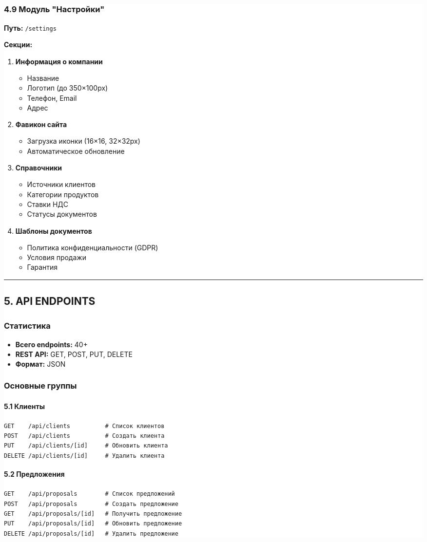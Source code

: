 ### 4.9 Модуль "Настройки"

**Путь:** `/settings`

**Секции:**

1. **Информация о компании**
   - Название
   - Логотип (до 350×100px)
   - Телефон, Email
   - Адрес

2. **Фавикон сайта**
   - Загрузка иконки (16×16, 32×32px)
   - Автоматическое обновление

3. **Справочники**
   - Источники клиентов
   - Категории продуктов
   - Ставки НДС
   - Статусы документов

4. **Шаблоны документов**
   - Политика конфиденциальности (GDPR)
   - Условия продажи
   - Гарантия

---

## 5. API ENDPOINTS

### Статистика

- **Всего endpoints:** 40+
- **REST API:** GET, POST, PUT, DELETE
- **Формат:** JSON

### Основные группы

#### 5.1 Клиенты

```
GET    /api/clients          # Список клиентов
POST   /api/clients          # Создать клиента
PUT    /api/clients/[id]     # Обновить клиента
DELETE /api/clients/[id]     # Удалить клиента
```

#### 5.2 Предложения

```
GET    /api/proposals        # Список предложений
POST   /api/proposals        # Создать предложение
GET    /api/proposals/[id]   # Получить предложение
PUT    /api/proposals/[id]   # Обновить предложение
DELETE /api/proposals/[id]   # Удалить предложение
```
